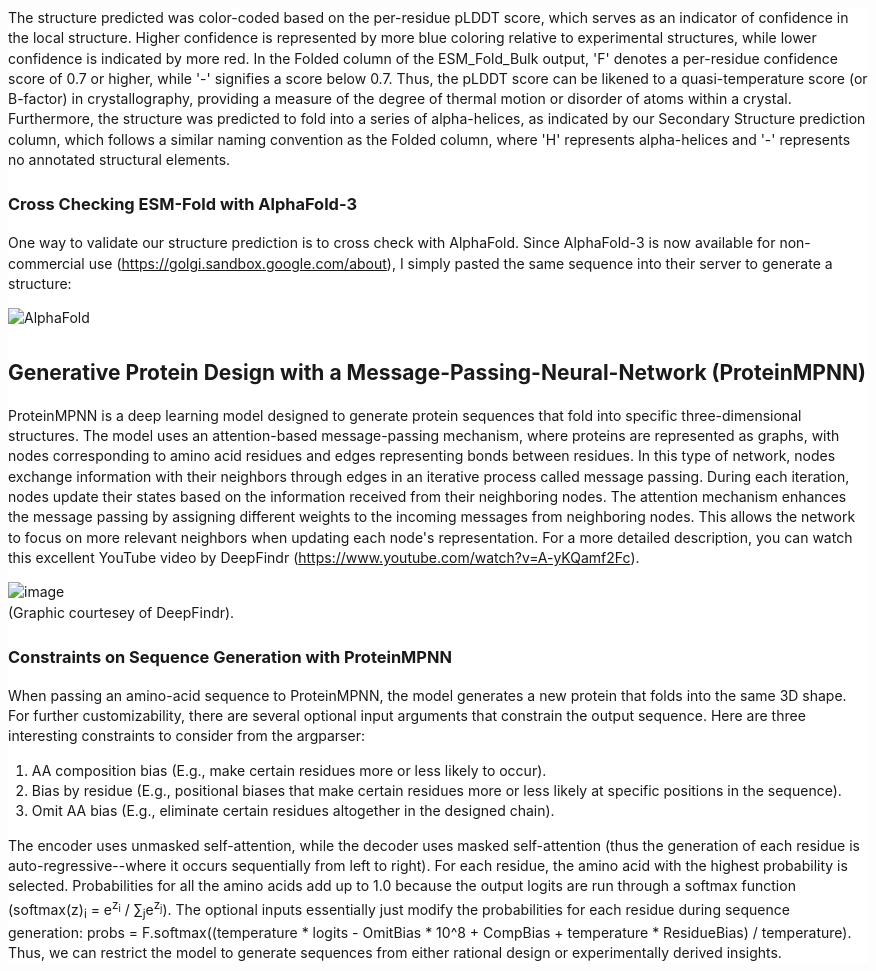The structure predicted was color-coded based on the per-residue pLDDT score, which serves as an indicator of confidence in the local structure. Higher confidence is represented by more blue coloring relative to experimental structures, while lower confidence is indicated by more red. In the Folded column of the ESM_Fold_Bulk output, 'F' denotes a per-residue confidence score of 0.7 or higher, while '-' signifies a score below 0.7. Thus, the pLDDT score can be likened to a quasi-temperature score (or B-factor) in crystallography, providing a measure of the degree of thermal motion or disorder of atoms within a crystal. Furthermore, the structure was predicted to fold into a series of alpha-helices, as indicated by our Secondary Structure prediction column, which follows a similar naming convention as the Folded column, where 'H' represents alpha-helices and '-' represents no annotated structural elements.  

### Cross Checking ESM-Fold with AlphaFold-3  
One way to validate our structure prediction is to cross check with AlphaFold. Since AlphaFold-3 is now available for non-commercial use (https://golgi.sandbox.google.com/about), I simply pasted the same sequence into their server to generate a structure:  

<img src="https://github.com/humzaashraf1/NLP-with-Antimicrobials/assets/121640997/16f78351-2607-4406-aa63-1c024eeb5cc1" alt="AlphaFold" width="550" height="250">  

## Generative Protein Design with a Message-Passing-Neural-Network (ProteinMPNN)  
ProteinMPNN is a deep learning model designed to generate protein sequences that fold into specific three-dimensional structures. The model uses an attention-based message-passing mechanism, where proteins are represented as graphs, with nodes corresponding to amino acid residues and edges representing bonds between residues. In this type of network, nodes exchange information with their neighbors through edges in an iterative process called message passing. During each iteration, nodes update their states based on the information received from their neighboring nodes. The attention mechanism enhances the message passing by assigning different weights to the incoming messages from neighboring nodes. This allows the network to focus on more relevant neighbors when updating each node's representation. For a more detailed description, you can watch this excellent YouTube video by DeepFindr (https://www.youtube.com/watch?v=A-yKQamf2Fc).  

 ![image](https://github.com/humzaashraf1/NLP-with-Antimicrobials/assets/121640997/31334d79-4052-4f79-8e27-0aef348c7251)  
 (Graphic courtesey of DeepFindr).  

### Constraints on Sequence Generation with ProteinMPNN  
When passing an amino-acid sequence to ProteinMPNN, the model generates a new protein that folds into the same 3D shape. For further customizability, there are several optional input arguments that constrain the output sequence. Here are three interesting constraints to consider from the argparser:

1) AA composition bias (E.g., make certain residues more or less likely to occur).
2) Bias by residue (E.g., positional biases that make certain residues more or less likely at specific positions in the sequence).
3) Omit AA bias (E.g., eliminate certain residues altogether in the designed chain).

The encoder uses unmasked self-attention, while the decoder uses masked self-attention (thus the generation of each residue is auto-regressive--where it occurs sequentially from left to right). For each residue, the amino acid with the highest probability is selected. Probabilities for all the amino acids add up to 1.0 because the output logits are run through a softmax function (softmax(z)<sub>i</sub> = e<sup>z<sub>i</sub></sup> / ∑<sub>j</sub>e<sup>z<sub>j</sub></sup>). The optional inputs essentially just modify the probabilities for each residue during sequence generation: probs = F.softmax((temperature * logits - OmitBias * 10^8 + CompBias + temperature * ResidueBias) / temperature). Thus, we can restrict the model to generate sequences from either rational design or experimentally derived insights. 
